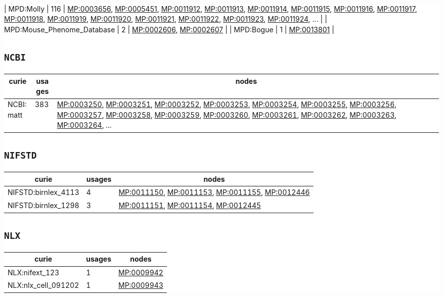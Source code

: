 | MPD:Molly                  |      116 | [MP:0003656](https://bioregistry.io/MP:0003656), [MP:0005451](https://bioregistry.io/MP:0005451), [MP:0011912](https://bioregistry.io/MP:0011912), [MP:0011913](https://bioregistry.io/MP:0011913), [MP:0011914](https://bioregistry.io/MP:0011914), [MP:0011915](https://bioregistry.io/MP:0011915), [MP:0011916](https://bioregistry.io/MP:0011916), [MP:0011917](https://bioregistry.io/MP:0011917), [MP:0011918](https://bioregistry.io/MP:0011918), [MP:0011919](https://bioregistry.io/MP:0011919), [MP:0011920](https://bioregistry.io/MP:0011920), [MP:0011921](https://bioregistry.io/MP:0011921), [MP:0011922](https://bioregistry.io/MP:0011922), [MP:0011923](https://bioregistry.io/MP:0011923), [MP:0011924](https://bioregistry.io/MP:0011924), ... |
| MPD:Mouse_Phenome_Database |        2 | [MP:0002606](https://bioregistry.io/MP:0002606), [MP:0002607](https://bioregistry.io/MP:0002607)                                                                                                                                                                                                                                                                                                                                                                                                                                                                                                                                                                                                                                                                   |
| MPD:Bogue                  |        1 | [MP:0013801](https://bioregistry.io/MP:0013801)                                                                                                                                                                                                                                                                                                                                                                                                                                                                                                                                                                                                                                                                                                                    |

## `NCBI`

| curie     |   usages | nodes                                                                                                                                                                                                                                                                                                                                                                                                                                                                                                                                                                                                                                                                                                                                                              |
|-----------|----------|--------------------------------------------------------------------------------------------------------------------------------------------------------------------------------------------------------------------------------------------------------------------------------------------------------------------------------------------------------------------------------------------------------------------------------------------------------------------------------------------------------------------------------------------------------------------------------------------------------------------------------------------------------------------------------------------------------------------------------------------------------------------|
| NCBI:matt |      383 | [MP:0003250](https://bioregistry.io/MP:0003250), [MP:0003251](https://bioregistry.io/MP:0003251), [MP:0003252](https://bioregistry.io/MP:0003252), [MP:0003253](https://bioregistry.io/MP:0003253), [MP:0003254](https://bioregistry.io/MP:0003254), [MP:0003255](https://bioregistry.io/MP:0003255), [MP:0003256](https://bioregistry.io/MP:0003256), [MP:0003257](https://bioregistry.io/MP:0003257), [MP:0003258](https://bioregistry.io/MP:0003258), [MP:0003259](https://bioregistry.io/MP:0003259), [MP:0003260](https://bioregistry.io/MP:0003260), [MP:0003261](https://bioregistry.io/MP:0003261), [MP:0003262](https://bioregistry.io/MP:0003262), [MP:0003263](https://bioregistry.io/MP:0003263), [MP:0003264](https://bioregistry.io/MP:0003264), ... |

## `NIFSTD`

| curie               |   usages | nodes                                                                                                                                                                                              |
|---------------------|----------|----------------------------------------------------------------------------------------------------------------------------------------------------------------------------------------------------|
| NIFSTD:birnlex_4113 |        4 | [MP:0011150](https://bioregistry.io/MP:0011150), [MP:0011153](https://bioregistry.io/MP:0011153), [MP:0011155](https://bioregistry.io/MP:0011155), [MP:0012446](https://bioregistry.io/MP:0012446) |
| NIFSTD:birnlex_1298 |        3 | [MP:0011151](https://bioregistry.io/MP:0011151), [MP:0011154](https://bioregistry.io/MP:0011154), [MP:0012445](https://bioregistry.io/MP:0012445)                                                  |

## `NLX`

| curie               |   usages | nodes                                           |
|---------------------|----------|-------------------------------------------------|
| NLX:nifext_123      |        1 | [MP:0009942](https://bioregistry.io/MP:0009942) |
| NLX:nlx_cell_091202 |        1 | [MP:0009943](https://bioregistry.io/MP:0009943) |